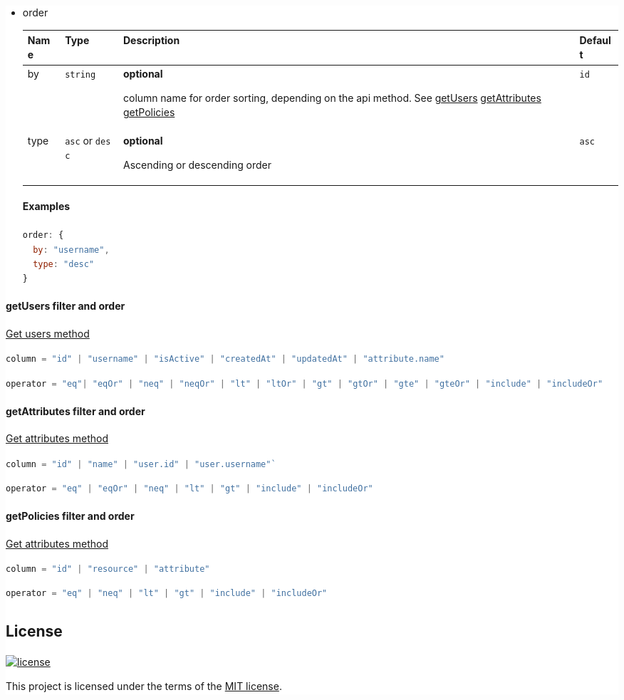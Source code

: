 - order

  | Name                  | Type       | Description                                                                     | Default |
  |-----------------------|------------|---------------------------------------------------------------------------------|---------|
  | by                | `string`       | **optional** <p>column name for order sorting, depending on the api method. See [getUsers](#getusers-filter-and-order) [getAttributes](#getattributes-filter-and-order) [getPolicies](#getpolicies-filter-and-order)</p> | `id`    |
  | type              | `asc` or `desc`| **optional** <p>Ascending or descending order</p>                               | `asc`   |

  #### Examples
  ```js
  order: {
    by: "username",
    type: "desc"
  }
  ```

#### getUsers filter and order
[Get users method](#async-securityclientusersgetusers-page-limit-filter-order)

```js
column = "id" | "username" | "isActive" | "createdAt" | "updatedAt" | "attribute.name"
```

```js
operator = "eq"| "eqOr" | "neq" | "neqOr" | "lt" | "ltOr" | "gt" | "gtOr" | "gte" | "gteOr" | "include" | "includeOr"
```

#### getAttributes filter and order

[Get attributes method](#async-securityclientattributesgetattributes-page-limit-filter-order-)

```js
column = "id" | "name" | "user.id" | "user.username"`
```

```js
operator = "eq" | "eqOr" | "neq" | "lt" | "gt" | "include" | "includeOr"
```

#### getPolicies filter and order
[Get attributes method](#async-securityclientattributesgetattributes-page-limit-filter-order-)

```js
column = "id" | "resource" | "attribute"
```

```js
operator = "eq" | "neq" | "lt" | "gt" | "include" | "includeOr"
```

## License

[![license](https://img.shields.io/badge/license-MIT-4dc71f.svg)](https://raw.githubusercontent.com/TheSoftwareHouse/rad-modules-tools/master/LICENSE)

This project is licensed under the terms of the [MIT license](/LICENSE).
